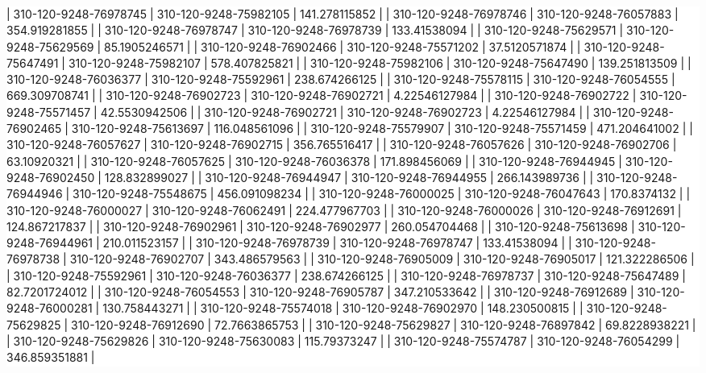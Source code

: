 | 310-120-9248-76978745 | 310-120-9248-75982105 | 141.278115852 |
| 310-120-9248-76978746 | 310-120-9248-76057883 | 354.919281855 |
| 310-120-9248-76978747 | 310-120-9248-76978739 | 133.41538094 |
| 310-120-9248-75629571 | 310-120-9248-75629569 | 85.1905246571 |
| 310-120-9248-76902466 | 310-120-9248-75571202 | 37.5120571874 |
| 310-120-9248-75647491 | 310-120-9248-75982107 | 578.407825821 |
| 310-120-9248-75982106 | 310-120-9248-75647490 | 139.251813509 |
| 310-120-9248-76036377 | 310-120-9248-75592961 | 238.674266125 |
| 310-120-9248-75578115 | 310-120-9248-76054555 | 669.309708741 |
| 310-120-9248-76902723 | 310-120-9248-76902721 | 4.22546127984 |
| 310-120-9248-76902722 | 310-120-9248-75571457 | 42.5530942506 |
| 310-120-9248-76902721 | 310-120-9248-76902723 | 4.22546127984 |
| 310-120-9248-76902465 | 310-120-9248-75613697 | 116.048561096 |
| 310-120-9248-75579907 | 310-120-9248-75571459 | 471.204641002 |
| 310-120-9248-76057627 | 310-120-9248-76902715 | 356.765516417 |
| 310-120-9248-76057626 | 310-120-9248-76902706 | 63.10920321 |
| 310-120-9248-76057625 | 310-120-9248-76036378 | 171.898456069 |
| 310-120-9248-76944945 | 310-120-9248-76902450 | 128.832899027 |
| 310-120-9248-76944947 | 310-120-9248-76944955 | 266.143989736 |
| 310-120-9248-76944946 | 310-120-9248-75548675 | 456.091098234 |
| 310-120-9248-76000025 | 310-120-9248-76047643 | 170.8374132 |
| 310-120-9248-76000027 | 310-120-9248-76062491 | 224.477967703 |
| 310-120-9248-76000026 | 310-120-9248-76912691 | 124.867217837 |
| 310-120-9248-76902961 | 310-120-9248-76902977 | 260.054704468 |
| 310-120-9248-75613698 | 310-120-9248-76944961 | 210.011523157 |
| 310-120-9248-76978739 | 310-120-9248-76978747 | 133.41538094 |
| 310-120-9248-76978738 | 310-120-9248-76902707 | 343.486579563 |
| 310-120-9248-76905009 | 310-120-9248-76905017 | 121.322286506 |
| 310-120-9248-75592961 | 310-120-9248-76036377 | 238.674266125 |
| 310-120-9248-76978737 | 310-120-9248-75647489 | 82.7201724012 |
| 310-120-9248-76054553 | 310-120-9248-76905787 | 347.210533642 |
| 310-120-9248-76912689 | 310-120-9248-76000281 | 130.758443271 |
| 310-120-9248-75574018 | 310-120-9248-76902970 | 148.230500815 |
| 310-120-9248-75629825 | 310-120-9248-76912690 | 72.7663865753 |
| 310-120-9248-75629827 | 310-120-9248-76897842 | 69.8228938221 |
| 310-120-9248-75629826 | 310-120-9248-75630083 | 115.79373247 |
| 310-120-9248-75574787 | 310-120-9248-76054299 | 346.859351881 |